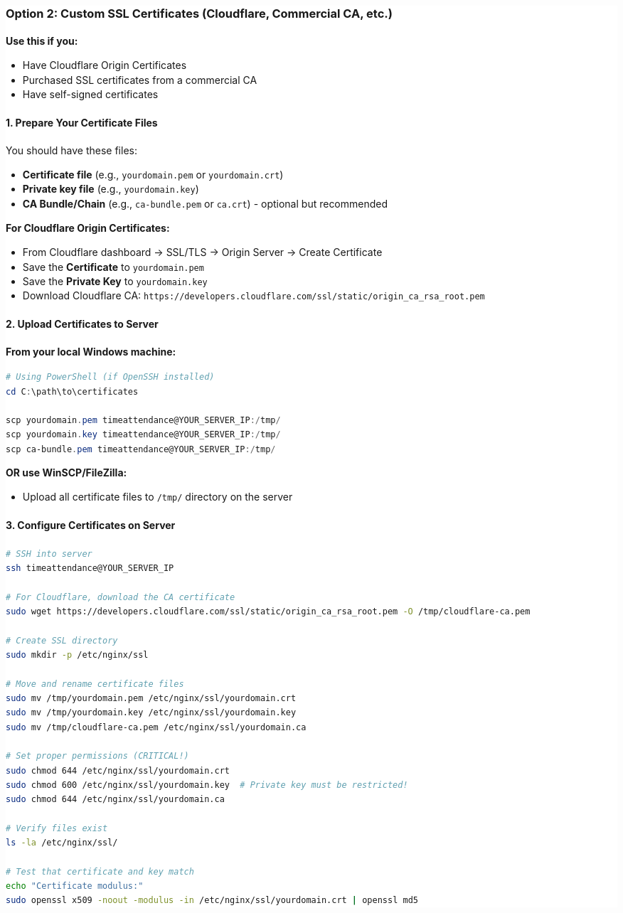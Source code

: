 
### Option 2: Custom SSL Certificates (Cloudflare, Commercial CA, etc.)

**Use this if you:**
- Have Cloudflare Origin Certificates
- Purchased SSL certificates from a commercial CA
- Have self-signed certificates

#### 1. Prepare Your Certificate Files

You should have these files:
- **Certificate file** (e.g., `yourdomain.pem` or `yourdomain.crt`)
- **Private key file** (e.g., `yourdomain.key`)
- **CA Bundle/Chain** (e.g., `ca-bundle.pem` or `ca.crt`) - optional but recommended

**For Cloudflare Origin Certificates:**
- From Cloudflare dashboard → SSL/TLS → Origin Server → Create Certificate
- Save the **Certificate** to `yourdomain.pem`
- Save the **Private Key** to `yourdomain.key`
- Download Cloudflare CA: `https://developers.cloudflare.com/ssl/static/origin_ca_rsa_root.pem`

#### 2. Upload Certificates to Server

**From your local Windows machine:**

```powershell
# Using PowerShell (if OpenSSH installed)
cd C:\path\to\certificates

scp yourdomain.pem timeattendance@YOUR_SERVER_IP:/tmp/
scp yourdomain.key timeattendance@YOUR_SERVER_IP:/tmp/
scp ca-bundle.pem timeattendance@YOUR_SERVER_IP:/tmp/
```

**OR use WinSCP/FileZilla:**
- Upload all certificate files to `/tmp/` directory on the server

#### 3. Configure Certificates on Server

```bash
# SSH into server
ssh timeattendance@YOUR_SERVER_IP

# For Cloudflare, download the CA certificate
sudo wget https://developers.cloudflare.com/ssl/static/origin_ca_rsa_root.pem -O /tmp/cloudflare-ca.pem

# Create SSL directory
sudo mkdir -p /etc/nginx/ssl

# Move and rename certificate files
sudo mv /tmp/yourdomain.pem /etc/nginx/ssl/yourdomain.crt
sudo mv /tmp/yourdomain.key /etc/nginx/ssl/yourdomain.key
sudo mv /tmp/cloudflare-ca.pem /etc/nginx/ssl/yourdomain.ca

# Set proper permissions (CRITICAL!)
sudo chmod 644 /etc/nginx/ssl/yourdomain.crt
sudo chmod 600 /etc/nginx/ssl/yourdomain.key  # Private key must be restricted!
sudo chmod 644 /etc/nginx/ssl/yourdomain.ca

# Verify files exist
ls -la /etc/nginx/ssl/

# Test that certificate and key match
echo "Certificate modulus:"
sudo openssl x509 -noout -modulus -in /etc/nginx/ssl/yourdomain.crt | openssl md5
```